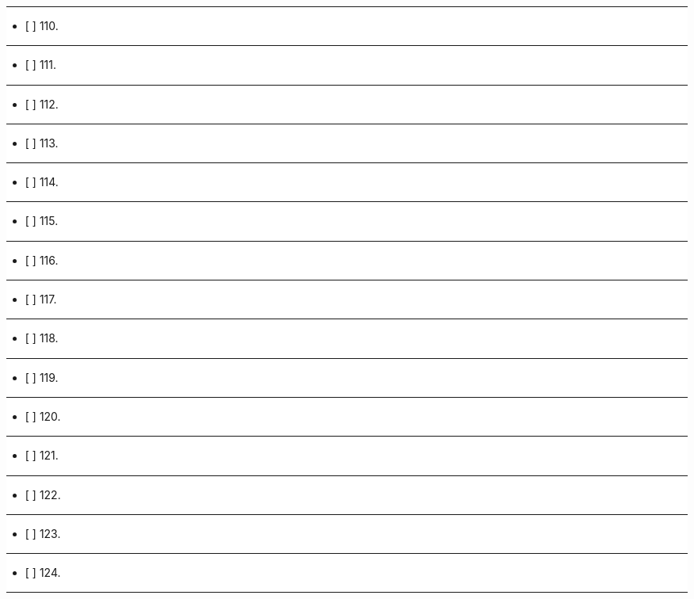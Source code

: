 ------------------------------------------------------------------------

-   \[ \] 110. []()

------------------------------------------------------------------------

-   \[ \] 111. []()

------------------------------------------------------------------------

-   \[ \] 112. []()

------------------------------------------------------------------------

-   \[ \] 113. []()

------------------------------------------------------------------------

-   \[ \] 114. []()

------------------------------------------------------------------------

-   \[ \] 115. []()

------------------------------------------------------------------------

-   \[ \] 116. []()

------------------------------------------------------------------------

-   \[ \] 117. []()

------------------------------------------------------------------------

-   \[ \] 118. []()

------------------------------------------------------------------------

-   \[ \] 119. []()

------------------------------------------------------------------------

-   \[ \] 120. []()

------------------------------------------------------------------------

-   \[ \] 121. []()

------------------------------------------------------------------------

-   \[ \] 122. []()

------------------------------------------------------------------------

-   \[ \] 123. []()

------------------------------------------------------------------------

-   \[ \] 124. []()

------------------------------------------------------------------------
